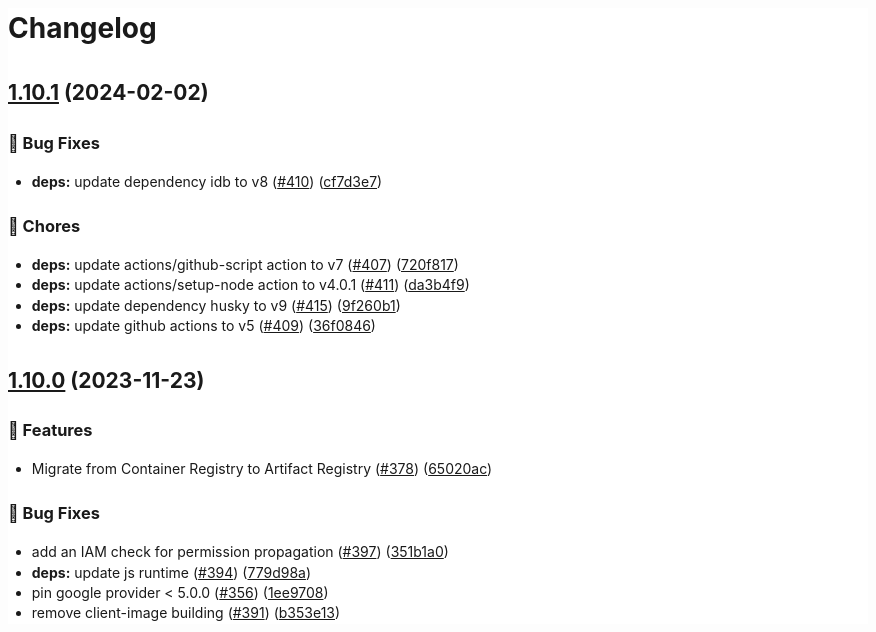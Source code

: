 # Changelog

## [1.10.1](https://github.com/GoogleCloudPlatform/avocano/compare/v1.10.0...v1.10.1) (2024-02-02)


### 🐞 Bug Fixes

* **deps:** update dependency idb to v8 ([#410](https://github.com/GoogleCloudPlatform/avocano/issues/410)) ([cf7d3e7](https://github.com/GoogleCloudPlatform/avocano/commit/cf7d3e7cd53069d638684a251120407649432ba5))


### 🧹 Chores

* **deps:** update actions/github-script action to v7 ([#407](https://github.com/GoogleCloudPlatform/avocano/issues/407)) ([720f817](https://github.com/GoogleCloudPlatform/avocano/commit/720f817dcadf1872ecf92fabfcbcd4b5ce1615df))
* **deps:** update actions/setup-node action to v4.0.1 ([#411](https://github.com/GoogleCloudPlatform/avocano/issues/411)) ([da3b4f9](https://github.com/GoogleCloudPlatform/avocano/commit/da3b4f9099adc34a0c900139e031db65b2021861))
* **deps:** update dependency husky to v9 ([#415](https://github.com/GoogleCloudPlatform/avocano/issues/415)) ([9f260b1](https://github.com/GoogleCloudPlatform/avocano/commit/9f260b1f986bd012000895b3afa4e8d0120558ab))
* **deps:** update github actions to v5 ([#409](https://github.com/GoogleCloudPlatform/avocano/issues/409)) ([36f0846](https://github.com/GoogleCloudPlatform/avocano/commit/36f0846293a95dd04c12d17ed011dd2e672fd8ed))

## [1.10.0](https://github.com/GoogleCloudPlatform/avocano/compare/v1.9.0...v1.10.0) (2023-11-23)


### 🥑 Features

* Migrate from Container Registry to Artifact Registry ([#378](https://github.com/GoogleCloudPlatform/avocano/issues/378)) ([65020ac](https://github.com/GoogleCloudPlatform/avocano/commit/65020acf09d3a069a8c63def05b6f368e333b120))


### 🐞 Bug Fixes

* add an IAM check for permission propagation ([#397](https://github.com/GoogleCloudPlatform/avocano/issues/397)) ([351b1a0](https://github.com/GoogleCloudPlatform/avocano/commit/351b1a0804503b0fd50ae505d90bae32fbb292bd))
* **deps:** update js runtime ([#394](https://github.com/GoogleCloudPlatform/avocano/issues/394)) ([779d98a](https://github.com/GoogleCloudPlatform/avocano/commit/779d98ab305b5d6b1ed44d705dc9d35e55884374))
* pin google provider &lt; 5.0.0 ([#356](https://github.com/GoogleCloudPlatform/avocano/issues/356)) ([1ee9708](https://github.com/GoogleCloudPlatform/avocano/commit/1ee97084fdcc81aa7348f43e1e9347f554eb6cee))
* remove client-image building ([#391](https://github.com/GoogleCloudPlatform/avocano/issues/391)) ([b353e13](https://github.com/GoogleCloudPlatform/avocano/commit/b353e13ab3a522b9a57117993d46640f6c65e8a3))
